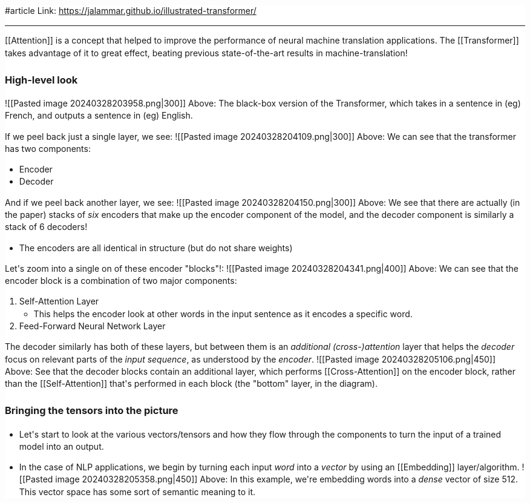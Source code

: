 #article 
Link: https://jalammar.github.io/illustrated-transformer/

-------

[[Attention]] is a concept that helped to improve the performance of neural machine translation applications.
The [[Transformer]] takes advantage of it to great effect, beating previous state-of-the-art results in machine-translation!

### High-level look

![[Pasted image 20240328203958.png|300]]
Above: The black-box version of the Transformer, which takes in a sentence in (eg) French, and outputs a sentence in (eg) English.

If we peel back just a single layer, we see:
![[Pasted image 20240328204109.png|300]]
Above: We can see that the transformer has two components:
- Encoder
- Decoder

And if we peel back another layer, we see:
![[Pasted image 20240328204150.png|300]]
Above: We see that there are actually (in the paper) stacks of *six* encoders that make up the encoder component of the model, and the decoder component is similarly a stack of 6 decoders!
- The encoders are all identical in structure (but do not share weights)

Let's zoom into a single on of these encoder "blocks"!:
![[Pasted image 20240328204341.png|400]]
Above: We can see that the encoder block is a combination of two major components:
1. Self-Attention Layer
	- This helps the encoder look at other words in the input sentence as it encodes a specific word.
2. Feed-Forward Neural Network Layer

The decoder similarly has both of these layers, but between them is an *additional (cross-)attention* layer that helps the *decoder* focus on relevant parts of the *input sequence*, as understood by the *encoder*.
![[Pasted image 20240328205106.png|450]]
Above: See that the decoder blocks contain an additional layer, which performs [[Cross-Attention]] on the encoder block, rather than the [[Self-Attention]] that's performed in each block (the "bottom" layer, in the diagram).

### Bringing the tensors into the picture
- Let's start to look at the various vectors/tensors and how they flow through the components to turn the input of a trained model into an output.

- In the case of NLP applications, we begin by turning each input *word* into a *vector* by using an [[Embedding]] layer/algorithm.
![[Pasted image 20240328205358.png|450]]
Above: In this example, we're embedding words into a *dense* vector of size 512. This vector space has some sort of semantic meaning to it.
